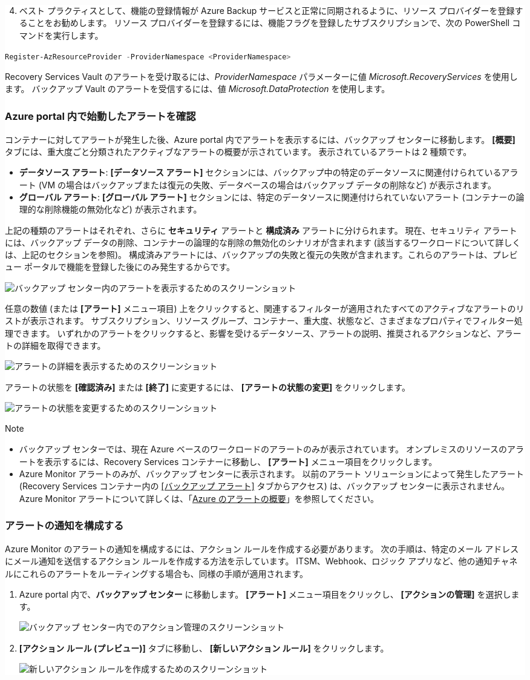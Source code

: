4. ベスト プラクティスとして、機能の登録情報が Azure Backup サービスと正常に同期されるように、リソース プロバイダーを登録することをお勧めします。 リソース プロバイダーを登録するには、機能フラグを登録したサブスクリプションで、次の PowerShell コマンドを実行します。

```powershell
Register-AzResourceProvider -ProviderNamespace <ProviderNamespace>
```

Recovery Services Vault のアラートを受け取るには、_ProviderNamespace_ パラメーターに値 _Microsoft.RecoveryServices_ を使用します。 バックアップ Vault のアラートを受信するには、値 _Microsoft.DataProtection_ を使用します。

### <a name="viewing-fired-alerts-in-the-azure-portal"></a>Azure portal 内で始動したアラートを確認 

コンテナーに対してアラートが発生した後、Azure portal 内でアラートを表示するには、バックアップ センターに移動します。 **[概要]** タブには、重大度ごと分類されたアクティブなアラートの概要が示されています。 表示されているアラートは 2 種類です。

* **データソース アラート**: **[データソース アラート]** セクションには、バックアップ中の特定のデータソースに関連付けられているアラート (VM の場合はバックアップまたは復元の失敗、データベースの場合はバックアップ データの削除など) が表示されます。
* **グローバル アラート**: **[グローバル アラート]** セクションには、特定のデータソースに関連付けられていないアラート (コンテナーの論理的な削除機能の無効化など) が表示されます。

上記の種類のアラートはそれぞれ、さらに **セキュリティ** アラートと **構成済み** アラートに分けられます。 現在、セキュリティ アラートには、バックアップ データの削除、コンテナーの論理的な削除の無効化のシナリオが含まれます (該当するワークロードについて詳しくは、上記のセクションを参照)。 構成済みアラートには、バックアップの失敗と復元の失敗が含まれます。これらのアラートは、プレビュー ポータルで機能を登録した後にのみ発生するからです。

![バックアップ センター内のアラートを表示するためのスクリーンショット](media/backup-azure-monitoring-laworkspace/backup-center-azure-monitor-alerts.png)

任意の数値 (または **[アラート]** メニュー項目) 上をクリックすると、関連するフィルターが適用されたすべてのアクティブなアラートのリストが表示されます。 サブスクリプション、リソース グループ、コンテナー、重大度、状態など、さまざまなプロパティでフィルター処理できます。 いずれかのアラートをクリックすると、影響を受けるデータソース、アラートの説明、推奨されるアクションなど、アラートの詳細を取得できます。

![アラートの詳細を表示するためのスクリーンショット](media/backup-azure-monitoring-laworkspace/backup-center-alert-details.png) 

アラートの状態を **[確認済み]** または **[終了]** に変更するには、 **[アラートの状態の変更]** をクリックします。

![アラートの状態を変更するためのスクリーンショット](media/backup-azure-monitoring-laworkspace/backup-center-change-alert-state.png) 

> [!NOTE]
> - バックアップ センターでは、現在 Azure ベースのワークロードのアラートのみが表示されています。 オンプレミスのリソースのアラートを表示するには、Recovery Services コンテナーに移動し、 **[アラート]** メニュー項目をクリックします。
> - Azure Monitor アラートのみが、バックアップ センターに表示されます。 以前のアラート ソリューションによって発生したアラート (Recovery Services コンテナー内の [[バックアップ アラート]](#backup-alerts-in-recovery-services-vault) タブからアクセス) は、バックアップ センターに表示されません。
Azure Monitor アラートについて詳しくは、「[Azure のアラートの概要](../azure-monitor/alerts/alerts-overview.md)」を参照してください。

### <a name="configuring-notifications-for-alerts"></a>アラートの通知を構成する

Azure Monitor のアラートの通知を構成するには、アクション ルールを作成する必要があります。 次の手順は、特定のメール アドレスにメール通知を送信するアクション ルールを作成する方法を示しています。 ITSM、Webhook、ロジック アプリなど、他の通知チャネルにこれらのアラートをルーティングする場合も、同様の手順が適用されます。

1. Azure portal 内で、**バックアップ センター** に移動します。 **[アラート]** メニュー項目をクリックし、 **[アクションの管理]** を選択します。

    ![バックアップ センター内でのアクション管理のスクリーンショット](media/backup-azure-monitoring-laworkspace/backup-center-manage-actions.png) 

2. **[アクション ルール (プレビュー)]** タブに移動し、 **[新しいアクション ルール]** をクリックします。

    ![新しいアクション ルールを作成するためのスクリーンショット](media/backup-azure-monitoring-laworkspace/azure-monitor-create-action-rule.png) 
